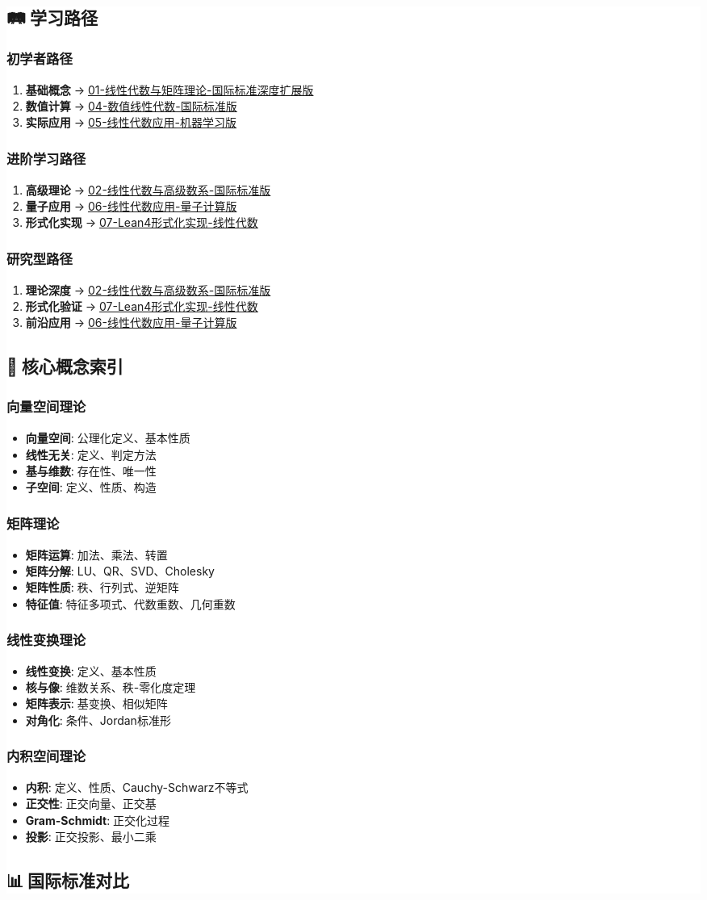 ## 🛤️ 学习路径

### 初学者路径

1. **基础概念** → [01-线性代数与矩阵理论-国际标准深度扩展版](01-线性代数与矩阵理论-国际标准深度扩展版.md)
2. **数值计算** → [04-数值线性代数-国际标准版](04-数值线性代数-国际标准版.md)
3. **实际应用** → [05-线性代数应用-机器学习版](05-线性代数应用-机器学习版.md)

### 进阶学习路径

1. **高级理论** → [02-线性代数与高级数系-国际标准版](02-线性代数与高级数系-国际标准版.md)
2. **量子应用** → [06-线性代数应用-量子计算版](06-线性代数应用-量子计算版.md)
3. **形式化实现** → [07-Lean4形式化实现-线性代数](07-Lean4形式化实现-线性代数.md)

### 研究型路径

1. **理论深度** → [02-线性代数与高级数系-国际标准版](02-线性代数与高级数系-国际标准版.md)
2. **形式化验证** → [07-Lean4形式化实现-线性代数](07-Lean4形式化实现-线性代数.md)
3. **前沿应用** → [06-线性代数应用-量子计算版](06-线性代数应用-量子计算版.md)

## 🔗 核心概念索引

### 向量空间理论

- **向量空间**: 公理化定义、基本性质
- **线性无关**: 定义、判定方法
- **基与维数**: 存在性、唯一性
- **子空间**: 定义、性质、构造

### 矩阵理论

- **矩阵运算**: 加法、乘法、转置
- **矩阵分解**: LU、QR、SVD、Cholesky
- **矩阵性质**: 秩、行列式、逆矩阵
- **特征值**: 特征多项式、代数重数、几何重数

### 线性变换理论

- **线性变换**: 定义、基本性质
- **核与像**: 维数关系、秩-零化度定理
- **矩阵表示**: 基变换、相似矩阵
- **对角化**: 条件、Jordan标准形

### 内积空间理论

- **内积**: 定义、性质、Cauchy-Schwarz不等式
- **正交性**: 正交向量、正交基
- **Gram-Schmidt**: 正交化过程
- **投影**: 正交投影、最小二乘

## 📊 国际标准对比
